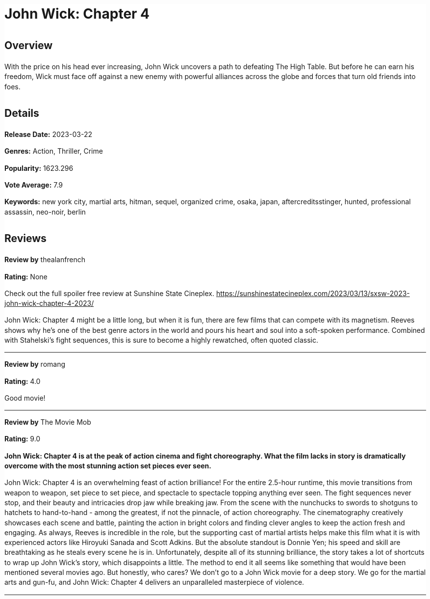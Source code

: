 # John Wick: Chapter 4

## Overview

 With the price on his head ever increasing, John Wick uncovers a path to defeating The High Table. But before he can earn his freedom, Wick must face off against a new enemy with powerful alliances across the globe and forces that turn old friends into foes.

## Details

**Release Date:** 2023-03-22

**Genres:** Action, Thriller, Crime

**Popularity:** 1623.296

**Vote Average:** 7.9

**Keywords:** new york city, martial arts, hitman, sequel, organized crime, osaka, japan, aftercreditsstinger, hunted, professional assassin, neo-noir, berlin

## Reviews

**Review by** thealanfrench

**Rating:** None

Check out the full spoiler free review at Sunshine State Cineplex. 
https://sunshinestatecineplex.com/2023/03/13/sxsw-2023-john-wick-chapter-4-2023/

John Wick: Chapter 4 might be a little long, but when it is fun, there are few films that can compete with its magnetism. Reeves shows why he’s one of the best genre actors in the world and pours his heart and soul into a soft-spoken performance. Combined with Stahelski’s fight sequences, this is sure to become a highly rewatched, often quoted classic.

---

**Review by** romang

**Rating:** 4.0

Good movie!

---

**Review by** The Movie Mob

**Rating:** 9.0

**John Wick: Chapter 4 is at the peak of action cinema and fight choreography. What the film lacks in story is dramatically overcome with the most stunning action set pieces ever seen.**

John Wick: Chapter 4 is an overwhelming feast of action brilliance! For the entire 2.5-hour runtime, this movie transitions from weapon to weapon, set piece to set piece, and spectacle to spectacle topping anything ever seen. The fight sequences never stop, and their beauty and intricacies drop jaw while breaking jaw. From the scene with the nunchucks to swords to shotguns to hatchets to hand-to-hand - among the greatest, if not the pinnacle, of action choreography. The cinematography creatively showcases each scene and battle, painting the action in bright colors and finding clever angles to keep the action fresh and engaging. As always, Reeves is incredible in the role, but the supporting cast of martial artists helps make this film what it is with experienced actors like Hiroyuki Sanada and Scott Adkins. But the absolute standout is Donnie Yen; his speed and skill are breathtaking as he steals every scene he is in. Unfortunately, despite all of its stunning brilliance, the story takes a lot of shortcuts to wrap up John Wick’s story, which disappoints a little. The method to end it all seems like something that would have been mentioned several movies ago. But honestly, who cares? We don’t go to a John Wick movie for a deep story. We go for the martial arts and gun-fu, and John Wick: Chapter 4 delivers an unparalleled masterpiece of violence.

---